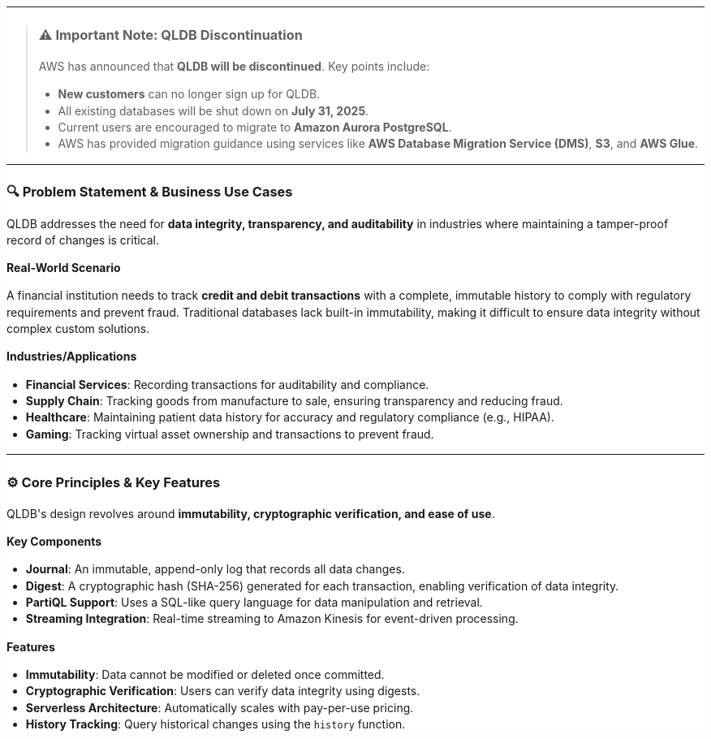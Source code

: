***

> ### ⚠️ **Important Note: QLDB Discontinuation**
>
>
>
> AWS has announced that **QLDB will be discontinued**. Key points include:
>
> * **New customers** can no longer sign up for QLDB.
> * All existing databases will be shut down on **July 31, 2025**.
> * Current users are encouraged to migrate to **Amazon Aurora PostgreSQL**.
> * AWS has provided migration guidance using services like **AWS Database Migration Service (DMS)**, **S3**, and **AWS Glue**.

***

### 🔍 **Problem Statement & Business Use Cases**

QLDB addresses the need for **data integrity, transparency, and auditability** in industries where maintaining a tamper-proof record of changes is critical.

**Real-World Scenario**

A financial institution needs to track **credit and debit transactions** with a complete, immutable history to comply with regulatory requirements and prevent fraud. Traditional databases lack built-in immutability, making it difficult to ensure data integrity without complex custom solutions.

**Industries/Applications**

* **Financial Services**: Recording transactions for auditability and compliance.
* **Supply Chain**: Tracking goods from manufacture to sale, ensuring transparency and reducing fraud.
* **Healthcare**: Maintaining patient data history for accuracy and regulatory compliance (e.g., HIPAA).
* **Gaming**: Tracking virtual asset ownership and transactions to prevent fraud.

***

### ⚙️ **Core Principles & Key Features**

QLDB's design revolves around **immutability, cryptographic verification, and ease of use**.

**Key Components**

* **Journal**: An immutable, append-only log that records all data changes.
* **Digest**: A cryptographic hash (SHA-256) generated for each transaction, enabling verification of data integrity.
* **PartiQL Support**: Uses a SQL-like query language for data manipulation and retrieval.
* **Streaming Integration**: Real-time streaming to Amazon Kinesis for event-driven processing.

**Features**

* **Immutability**: Data cannot be modified or deleted once committed.
* **Cryptographic Verification**: Users can verify data integrity using digests.
* **Serverless Architecture**: Automatically scales with pay-per-use pricing.
* **History Tracking**: Query historical changes using the `history` function.
